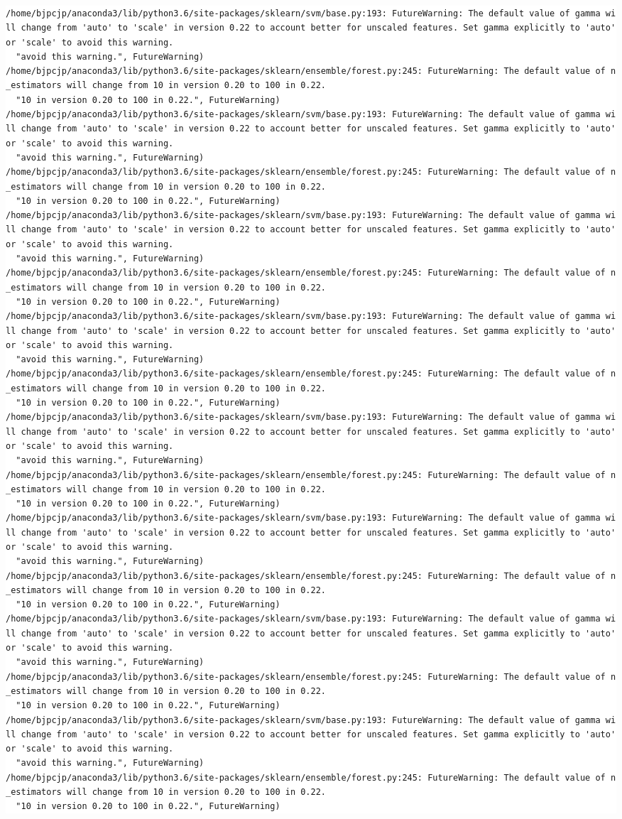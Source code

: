     /home/bjpcjp/anaconda3/lib/python3.6/site-packages/sklearn/svm/base.py:193: FutureWarning: The default value of gamma will change from 'auto' to 'scale' in version 0.22 to account better for unscaled features. Set gamma explicitly to 'auto' or 'scale' to avoid this warning.
      "avoid this warning.", FutureWarning)
    /home/bjpcjp/anaconda3/lib/python3.6/site-packages/sklearn/ensemble/forest.py:245: FutureWarning: The default value of n_estimators will change from 10 in version 0.20 to 100 in 0.22.
      "10 in version 0.20 to 100 in 0.22.", FutureWarning)
    /home/bjpcjp/anaconda3/lib/python3.6/site-packages/sklearn/svm/base.py:193: FutureWarning: The default value of gamma will change from 'auto' to 'scale' in version 0.22 to account better for unscaled features. Set gamma explicitly to 'auto' or 'scale' to avoid this warning.
      "avoid this warning.", FutureWarning)
    /home/bjpcjp/anaconda3/lib/python3.6/site-packages/sklearn/ensemble/forest.py:245: FutureWarning: The default value of n_estimators will change from 10 in version 0.20 to 100 in 0.22.
      "10 in version 0.20 to 100 in 0.22.", FutureWarning)
    /home/bjpcjp/anaconda3/lib/python3.6/site-packages/sklearn/svm/base.py:193: FutureWarning: The default value of gamma will change from 'auto' to 'scale' in version 0.22 to account better for unscaled features. Set gamma explicitly to 'auto' or 'scale' to avoid this warning.
      "avoid this warning.", FutureWarning)
    /home/bjpcjp/anaconda3/lib/python3.6/site-packages/sklearn/ensemble/forest.py:245: FutureWarning: The default value of n_estimators will change from 10 in version 0.20 to 100 in 0.22.
      "10 in version 0.20 to 100 in 0.22.", FutureWarning)
    /home/bjpcjp/anaconda3/lib/python3.6/site-packages/sklearn/svm/base.py:193: FutureWarning: The default value of gamma will change from 'auto' to 'scale' in version 0.22 to account better for unscaled features. Set gamma explicitly to 'auto' or 'scale' to avoid this warning.
      "avoid this warning.", FutureWarning)
    /home/bjpcjp/anaconda3/lib/python3.6/site-packages/sklearn/ensemble/forest.py:245: FutureWarning: The default value of n_estimators will change from 10 in version 0.20 to 100 in 0.22.
      "10 in version 0.20 to 100 in 0.22.", FutureWarning)
    /home/bjpcjp/anaconda3/lib/python3.6/site-packages/sklearn/svm/base.py:193: FutureWarning: The default value of gamma will change from 'auto' to 'scale' in version 0.22 to account better for unscaled features. Set gamma explicitly to 'auto' or 'scale' to avoid this warning.
      "avoid this warning.", FutureWarning)
    /home/bjpcjp/anaconda3/lib/python3.6/site-packages/sklearn/ensemble/forest.py:245: FutureWarning: The default value of n_estimators will change from 10 in version 0.20 to 100 in 0.22.
      "10 in version 0.20 to 100 in 0.22.", FutureWarning)
    /home/bjpcjp/anaconda3/lib/python3.6/site-packages/sklearn/svm/base.py:193: FutureWarning: The default value of gamma will change from 'auto' to 'scale' in version 0.22 to account better for unscaled features. Set gamma explicitly to 'auto' or 'scale' to avoid this warning.
      "avoid this warning.", FutureWarning)
    /home/bjpcjp/anaconda3/lib/python3.6/site-packages/sklearn/ensemble/forest.py:245: FutureWarning: The default value of n_estimators will change from 10 in version 0.20 to 100 in 0.22.
      "10 in version 0.20 to 100 in 0.22.", FutureWarning)
    /home/bjpcjp/anaconda3/lib/python3.6/site-packages/sklearn/svm/base.py:193: FutureWarning: The default value of gamma will change from 'auto' to 'scale' in version 0.22 to account better for unscaled features. Set gamma explicitly to 'auto' or 'scale' to avoid this warning.
      "avoid this warning.", FutureWarning)
    /home/bjpcjp/anaconda3/lib/python3.6/site-packages/sklearn/ensemble/forest.py:245: FutureWarning: The default value of n_estimators will change from 10 in version 0.20 to 100 in 0.22.
      "10 in version 0.20 to 100 in 0.22.", FutureWarning)
    /home/bjpcjp/anaconda3/lib/python3.6/site-packages/sklearn/svm/base.py:193: FutureWarning: The default value of gamma will change from 'auto' to 'scale' in version 0.22 to account better for unscaled features. Set gamma explicitly to 'auto' or 'scale' to avoid this warning.
      "avoid this warning.", FutureWarning)
    /home/bjpcjp/anaconda3/lib/python3.6/site-packages/sklearn/ensemble/forest.py:245: FutureWarning: The default value of n_estimators will change from 10 in version 0.20 to 100 in 0.22.
      "10 in version 0.20 to 100 in 0.22.", FutureWarning)
